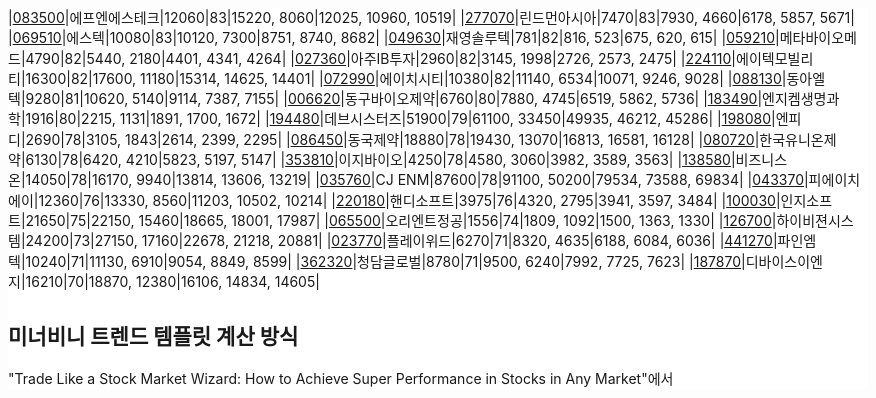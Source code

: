|[083500](https://finance.daum.net/quotes/A083500)|에프엔에스테크|12060|83|15220, 8060|12025, 10960, 10519|
|[277070](https://finance.daum.net/quotes/A277070)|린드먼아시아|7470|83|7930, 4660|6178, 5857, 5671|
|[069510](https://finance.daum.net/quotes/A069510)|에스텍|10080|83|10120, 7300|8751, 8740, 8682|
|[049630](https://finance.daum.net/quotes/A049630)|재영솔루텍|781|82|816, 523|675, 620, 615|
|[059210](https://finance.daum.net/quotes/A059210)|메타바이오메드|4790|82|5440, 2180|4401, 4341, 4264|
|[027360](https://finance.daum.net/quotes/A027360)|아주IB투자|2960|82|3145, 1998|2726, 2573, 2475|
|[224110](https://finance.daum.net/quotes/A224110)|에이텍모빌리티|16300|82|17600, 11180|15314, 14625, 14401|
|[072990](https://finance.daum.net/quotes/A072990)|에이치시티|10380|82|11140, 6534|10071, 9246, 9028|
|[088130](https://finance.daum.net/quotes/A088130)|동아엘텍|9280|81|10620, 5140|9114, 7387, 7155|
|[006620](https://finance.daum.net/quotes/A006620)|동구바이오제약|6760|80|7880, 4745|6519, 5862, 5736|
|[183490](https://finance.daum.net/quotes/A183490)|엔지켐생명과학|1916|80|2215, 1131|1891, 1700, 1672|
|[194480](https://finance.daum.net/quotes/A194480)|데브시스터즈|51900|79|61100, 33450|49935, 46212, 45286|
|[198080](https://finance.daum.net/quotes/A198080)|엔피디|2690|78|3105, 1843|2614, 2399, 2295|
|[086450](https://finance.daum.net/quotes/A086450)|동국제약|18880|78|19430, 13070|16813, 16581, 16128|
|[080720](https://finance.daum.net/quotes/A080720)|한국유니온제약|6130|78|6420, 4210|5823, 5197, 5147|
|[353810](https://finance.daum.net/quotes/A353810)|이지바이오|4250|78|4580, 3060|3982, 3589, 3563|
|[138580](https://finance.daum.net/quotes/A138580)|비즈니스온|14050|78|16170, 9940|13814, 13606, 13219|
|[035760](https://finance.daum.net/quotes/A035760)|CJ ENM|87600|78|91100, 50200|79534, 73588, 69834|
|[043370](https://finance.daum.net/quotes/A043370)|피에이치에이|12360|76|13330, 8560|11203, 10502, 10214|
|[220180](https://finance.daum.net/quotes/A220180)|핸디소프트|3975|76|4320, 2795|3941, 3597, 3484|
|[100030](https://finance.daum.net/quotes/A100030)|인지소프트|21650|75|22150, 15460|18665, 18001, 17987|
|[065500](https://finance.daum.net/quotes/A065500)|오리엔트정공|1556|74|1809, 1092|1500, 1363, 1330|
|[126700](https://finance.daum.net/quotes/A126700)|하이비젼시스템|24200|73|27150, 17160|22678, 21218, 20881|
|[023770](https://finance.daum.net/quotes/A023770)|플레이위드|6270|71|8320, 4635|6188, 6084, 6036|
|[441270](https://finance.daum.net/quotes/A441270)|파인엠텍|10240|71|11130, 6910|9054, 8849, 8599|
|[362320](https://finance.daum.net/quotes/A362320)|청담글로벌|8780|71|9500, 6240|7992, 7725, 7623|
|[187870](https://finance.daum.net/quotes/A187870)|디바이스이엔지|16210|70|18870, 12380|16106, 14834, 14605|

## 미너비니 트렌드 템플릿 계산 방식

"Trade Like a Stock Market Wizard: How to Achieve Super Performance in Stocks in Any Market"에서
